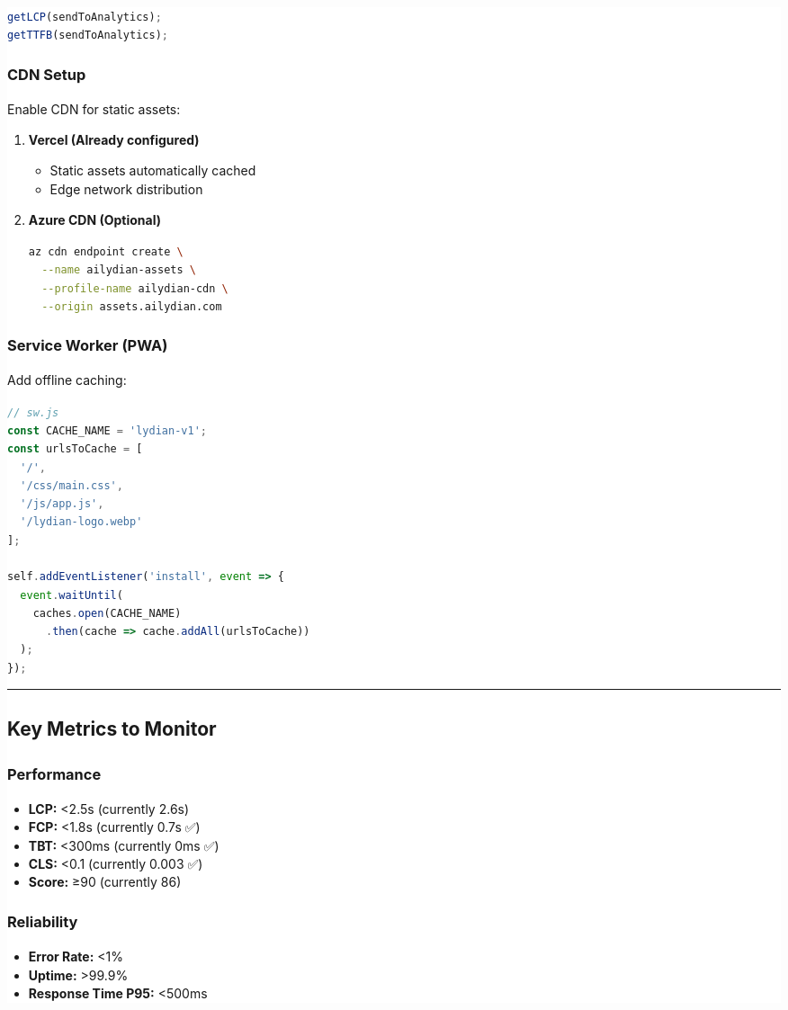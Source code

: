 ```javascript
getLCP(sendToAnalytics);
getTTFB(sendToAnalytics);
```

### CDN Setup
Enable CDN for static assets:

1. **Vercel (Already configured)**
   - Static assets automatically cached
   - Edge network distribution

2. **Azure CDN (Optional)**
   ```bash
   az cdn endpoint create \
     --name ailydian-assets \
     --profile-name ailydian-cdn \
     --origin assets.ailydian.com
   ```

### Service Worker (PWA)
Add offline caching:

```javascript
// sw.js
const CACHE_NAME = 'lydian-v1';
const urlsToCache = [
  '/',
  '/css/main.css',
  '/js/app.js',
  '/lydian-logo.webp'
];

self.addEventListener('install', event => {
  event.waitUntil(
    caches.open(CACHE_NAME)
      .then(cache => cache.addAll(urlsToCache))
  );
});
```

---

## Key Metrics to Monitor

### Performance
- **LCP:** <2.5s (currently 2.6s)
- **FCP:** <1.8s (currently 0.7s ✅)
- **TBT:** <300ms (currently 0ms ✅)
- **CLS:** <0.1 (currently 0.003 ✅)
- **Score:** ≥90 (currently 86)

### Reliability
- **Error Rate:** <1%
- **Uptime:** >99.9%
- **Response Time P95:** <500ms
